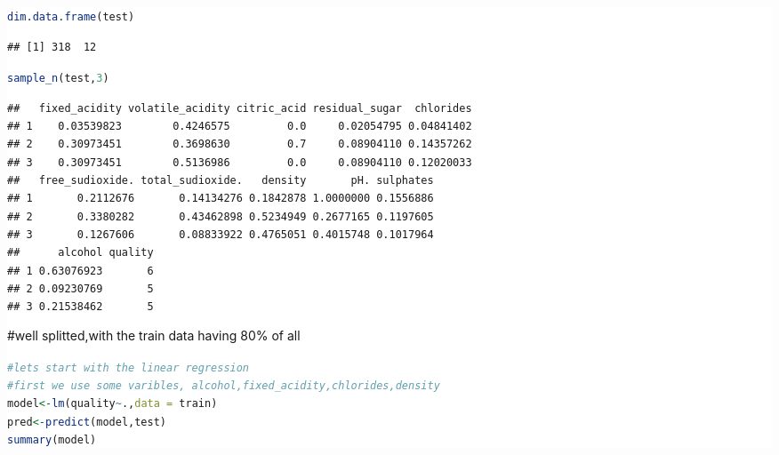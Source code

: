 ``` r
dim.data.frame(test)
```

    ## [1] 318  12

``` r
sample_n(test,3)
```

    ##   fixed_acidity volatile_acidity citric_acid residual_sugar  chlorides
    ## 1    0.03539823        0.4246575         0.0     0.02054795 0.04841402
    ## 2    0.30973451        0.3698630         0.7     0.08904110 0.14357262
    ## 3    0.30973451        0.5136986         0.0     0.08904110 0.12020033
    ##   free_sudioxide. total_sudioxide.   density       pH. sulphates
    ## 1       0.2112676       0.14134276 0.1842878 1.0000000 0.1556886
    ## 2       0.3380282       0.43462898 0.5234949 0.2677165 0.1197605
    ## 3       0.1267606       0.08833922 0.4765051 0.4015748 0.1017964
    ##      alcohol quality
    ## 1 0.63076923       6
    ## 2 0.09230769       5
    ## 3 0.21538462       5

\#well splitted,with the train data having 80% of all

``` r
#lets start with the linear regression
#first we use some varibles, alcohol,fixed_acidity,chlorides,density
model<-lm(quality~.,data = train)
pred<-predict(model,test)
summary(model)
```
